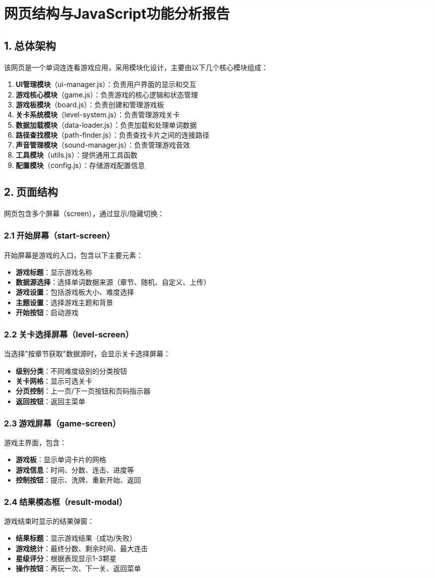 # 网页结构与JavaScript功能分析报告

## 1. 总体架构

该网页是一个单词连连看游戏应用，采用模块化设计，主要由以下几个核心模块组成：

1. **UI管理模块**（ui-manager.js）：负责用户界面的显示和交互
2. **游戏核心模块**（game.js）：负责游戏的核心逻辑和状态管理
3. **游戏板模块**（board.js）：负责创建和管理游戏板
4. **关卡系统模块**（level-system.js）：负责管理游戏关卡
5. **数据加载模块**（data-loader.js）：负责加载和处理单词数据
6. **路径查找模块**（path-finder.js）：负责查找卡片之间的连接路径
7. **声音管理模块**（sound-manager.js）：负责管理游戏音效
8. **工具模块**（utils.js）：提供通用工具函数
9. **配置模块**（config.js）：存储游戏配置信息

## 2. 页面结构

网页包含多个屏幕（screen），通过显示/隐藏切换：

### 2.1 开始屏幕（start-screen）

开始屏幕是游戏的入口，包含以下主要元素：

- **游戏标题**：显示游戏名称
- **数据源选择**：选择单词数据来源（章节、随机、自定义、上传）
- **游戏设置**：包括游戏板大小、难度选择
- **主题设置**：选择游戏主题和背景
- **开始按钮**：启动游戏

### 2.2 关卡选择屏幕（level-screen）

当选择"按章节获取"数据源时，会显示关卡选择屏幕：

- **级别分类**：不同难度级别的分类按钮
- **关卡网格**：显示可选关卡
- **分页控制**：上一页/下一页按钮和页码指示器
- **返回按钮**：返回主菜单

### 2.3 游戏屏幕（game-screen）

游戏主界面，包含：

- **游戏板**：显示单词卡片的网格
- **游戏信息**：时间、分数、连击、进度等
- **控制按钮**：提示、洗牌、重新开始、返回

### 2.4 结果模态框（result-modal）

游戏结束时显示的结果弹窗：

- **结果标题**：显示游戏结果（成功/失败）
- **游戏统计**：最终分数、剩余时间、最大连击
- **星级评分**：根据表现显示1-3颗星
- **操作按钮**：再玩一次、下一关、返回菜单
